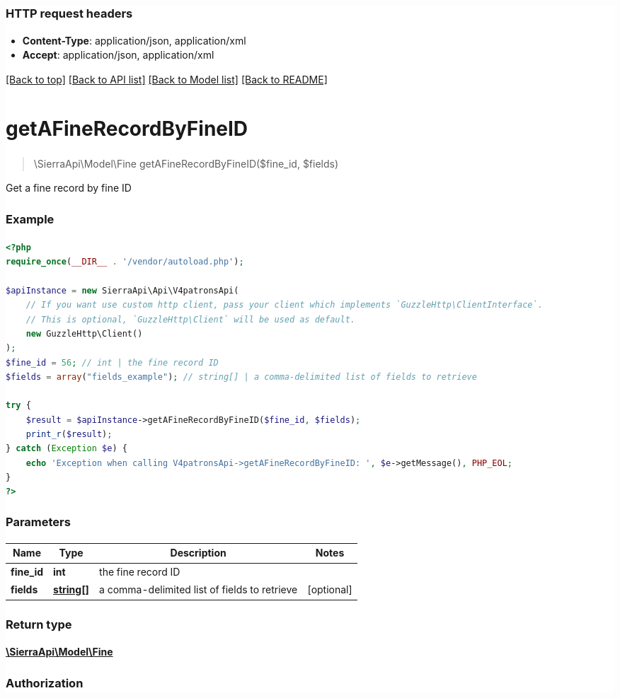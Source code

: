 ### HTTP request headers

 - **Content-Type**: application/json, application/xml
 - **Accept**: application/json, application/xml

[[Back to top]](#) [[Back to API list]](../../README.md#documentation-for-api-endpoints) [[Back to Model list]](../../README.md#documentation-for-models) [[Back to README]](../../README.md)

# **getAFineRecordByFineID**
> \SierraApi\Model\Fine getAFineRecordByFineID($fine_id, $fields)

Get a fine record by fine ID



### Example
```php
<?php
require_once(__DIR__ . '/vendor/autoload.php');

$apiInstance = new SierraApi\Api\V4patronsApi(
    // If you want use custom http client, pass your client which implements `GuzzleHttp\ClientInterface`.
    // This is optional, `GuzzleHttp\Client` will be used as default.
    new GuzzleHttp\Client()
);
$fine_id = 56; // int | the fine record ID
$fields = array("fields_example"); // string[] | a comma-delimited list of fields to retrieve

try {
    $result = $apiInstance->getAFineRecordByFineID($fine_id, $fields);
    print_r($result);
} catch (Exception $e) {
    echo 'Exception when calling V4patronsApi->getAFineRecordByFineID: ', $e->getMessage(), PHP_EOL;
}
?>
```

### Parameters

Name | Type | Description  | Notes
------------- | ------------- | ------------- | -------------
 **fine_id** | **int**| the fine record ID |
 **fields** | [**string[]**](../Model/string.md)| a comma-delimited list of fields to retrieve | [optional]

### Return type

[**\SierraApi\Model\Fine**](../Model/Fine.md)

### Authorization
